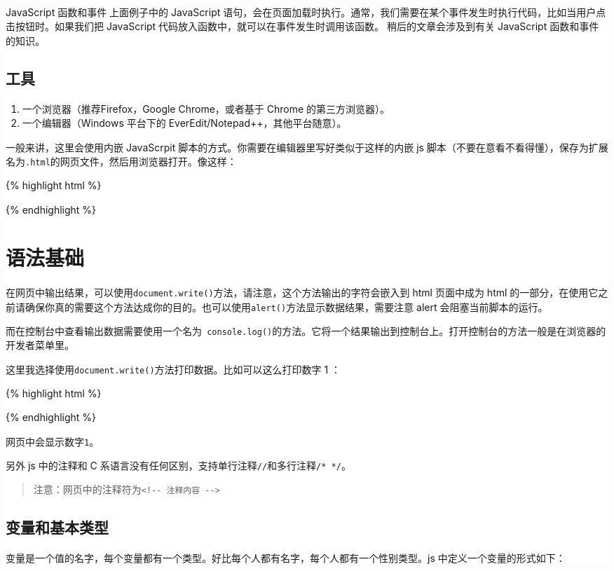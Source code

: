 JavaScript 函数和事件
上面例子中的 JavaScript 语句，会在页面加载时执行。通常，我们需要在某个事件发生时执行代码，比如当用户点击按钮时。如果我们把 JavaScript 代码放入函数中，就可以在事件发生时调用该函数。
稍后的文章会涉及到有关 JavaScript 函数和事件的知识。


## 工具

1. 一个浏览器（推荐Firefox，Google Chrome，或者基于 Chrome 的第三方浏览器）。
2. 一个编辑器（Windows 平台下的 EverEdit/Notepad++，其他平台随意）。

一般来讲，这里会使用内嵌 JavaScrpit 脚本的方式。你需要在编辑器里写好类似于这样的内嵌 js 脚本（不要在意看不看得懂），保存为扩展名为`.html`的网页文件，然后用浏览器打开。像这样：

{% highlight html %}
<script>

    var a = 1;
    document.write(a);

</script>
{% endhighlight %}

<log>
<script>

    var a = 1;
    document.write(a);

</script>
</log>

# 语法基础

在网页中输出结果，可以使用`document.write()`方法，请注意，这个方法输出的字符会嵌入到 html 页面中成为 html 的一部分，在使用它之前请确保你真的需要这个方法达成你的目的。也可以使用`alert()`方法显示数据结果，需要注意 alert 会阻塞当前脚本的运行。

而在控制台中查看输出数据需要使用一个名为` console.log()`的方法。它将一个结果输出到控制台上。打开控制台的方法一般是在浏览器的开发者菜单里。

这里我选择使用`document.write()`方法打印数据。比如可以这么打印数字 1 ：

{% highlight html %}
<script>

    document.write(1 + "<br>"); // <br>是换行标签。

</script>
{% endhighlight %}

网页中会显示数字`1`。

另外 js 中的注释和 C 系语言没有任何区别，支持单行注释`//`和多行注释`/* */`。

> 注意：网页中的注释符为`<!-- 注释内容 -->`

## 变量和基本类型

变量是一个值的名字，每个变量都有一个类型。好比每个人都有名字，每个人都有一个性别类型。js 中定义一个变量的形式如下：
